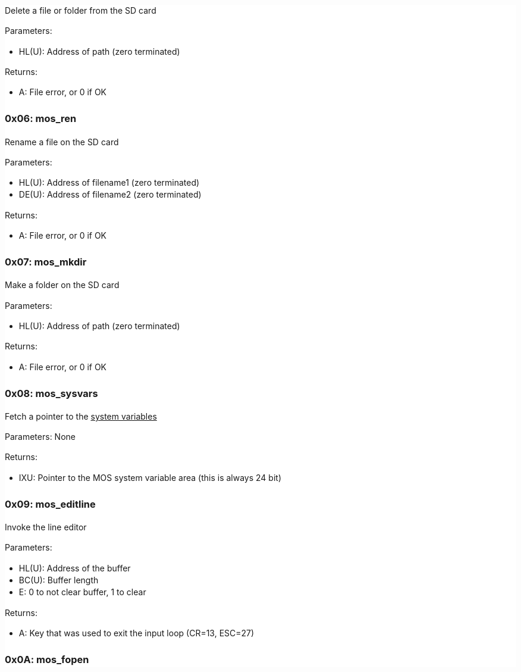 Delete a file or folder from the SD card

Parameters: 

- HL(U): Address of path (zero terminated)

Returns:

- A: File error, or 0 if OK

### 0x06: mos_ren

Rename a file on the SD card

Parameters: 

- HL(U): Address of filename1 (zero terminated)
- DE(U): Address of filename2 (zero terminated)

Returns:

- A: File error, or 0 if OK

### 0x07: mos_mkdir

Make a folder on the SD card

Parameters: 

- HL(U): Address of path (zero terminated)

Returns:

- A: File error, or 0 if OK

### 0x08: mos_sysvars

Fetch a pointer to the [system variables](#system-variables)

Parameters: None

Returns:

- IXU: Pointer to the MOS system variable area (this is always 24 bit)

### 0x09: mos_editline

Invoke the line editor

Parameters: 

- HL(U): Address of the buffer
- BC(U): Buffer length
- E: 0 to not clear buffer, 1 to clear

Returns:
- A: Key that was used to exit the input loop (CR=13, ESC=27)

### 0x0A: mos_fopen
